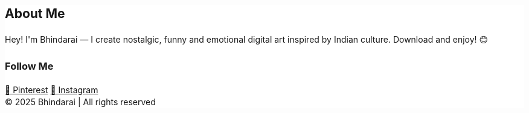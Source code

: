   <section class="about">
    <h2>About Me</h2>
    <p>Hey! I'm Bhindarai — I create nostalgic, funny and emotional digital art inspired by Indian culture. Download and enjoy! 😊</p>
  </section>

  <section class="social">
    <h3>Follow Me</h3>
    <a href="https://pinterest.com/bhindarai5" target="_blank">📌 Pinterest</a>
    <a href="https://instagram.com/yourprofile" target="_blank">📸 Instagram</a>
  </section>

  <footer>© 2025 Bhindarai | All rights reserved</footer>
</body>
</html>
